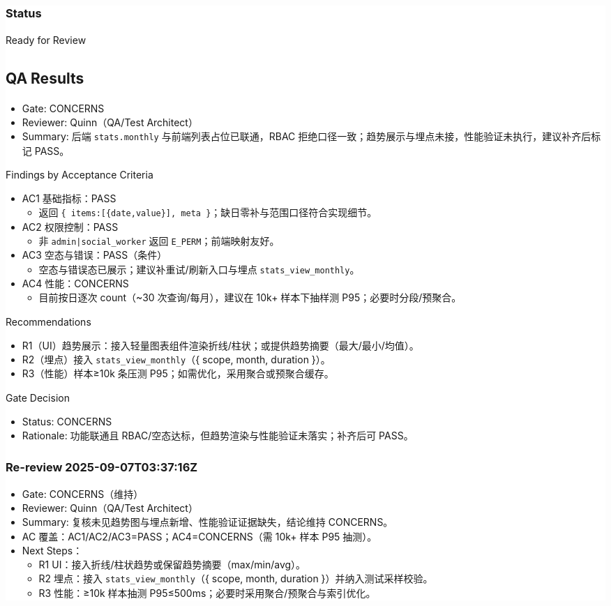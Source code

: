 ### Status
Ready for Review

## QA Results
- Gate: CONCERNS
- Reviewer: Quinn（QA/Test Architect）
- Summary: 后端 `stats.monthly` 与前端列表占位已联通，RBAC 拒绝口径一致；趋势展示与埋点未接，性能验证未执行，建议补齐后标记 PASS。

Findings by Acceptance Criteria
- AC1 基础指标：PASS
  - 返回 `{ items:[{date,value}], meta }`；缺日零补与范围口径符合实现细节。
- AC2 权限控制：PASS
  - 非 `admin|social_worker` 返回 `E_PERM`；前端映射友好。
- AC3 空态与错误：PASS（条件）
  - 空态与错误态已展示；建议补重试/刷新入口与埋点 `stats_view_monthly`。
- AC4 性能：CONCERNS
  - 目前按日逐次 count（~30 次查询/每月），建议在 10k+ 样本下抽样测 P95；必要时分段/预聚合。

Recommendations
- R1（UI）趋势展示：接入轻量图表组件渲染折线/柱状；或提供趋势摘要（最大/最小/均值）。
- R2（埋点）接入 `stats_view_monthly`（{ scope, month, duration }）。
- R3（性能）样本≥10k 条压测 P95；如需优化，采用聚合或预聚合缓存。

Gate Decision
- Status: CONCERNS
- Rationale: 功能联通且 RBAC/空态达标，但趋势渲染与性能验证未落实；补齐后可 PASS。

### Re-review 2025-09-07T03:37:16Z
- Gate: CONCERNS（维持）
- Reviewer: Quinn（QA/Test Architect）
- Summary: 复核未见趋势图与埋点新增、性能验证证据缺失，结论维持 CONCERNS。
- AC 覆盖：AC1/AC2/AC3=PASS；AC4=CONCERNS（需 10k+ 样本 P95 抽测）。
- Next Steps：
  - R1 UI：接入折线/柱状趋势或保留趋势摘要（max/min/avg）。
  - R2 埋点：接入 `stats_view_monthly`（{ scope, month, duration }）并纳入测试采样校验。
  - R3 性能：≥10k 样本抽测 P95≤500ms；必要时采用聚合/预聚合与索引优化。

